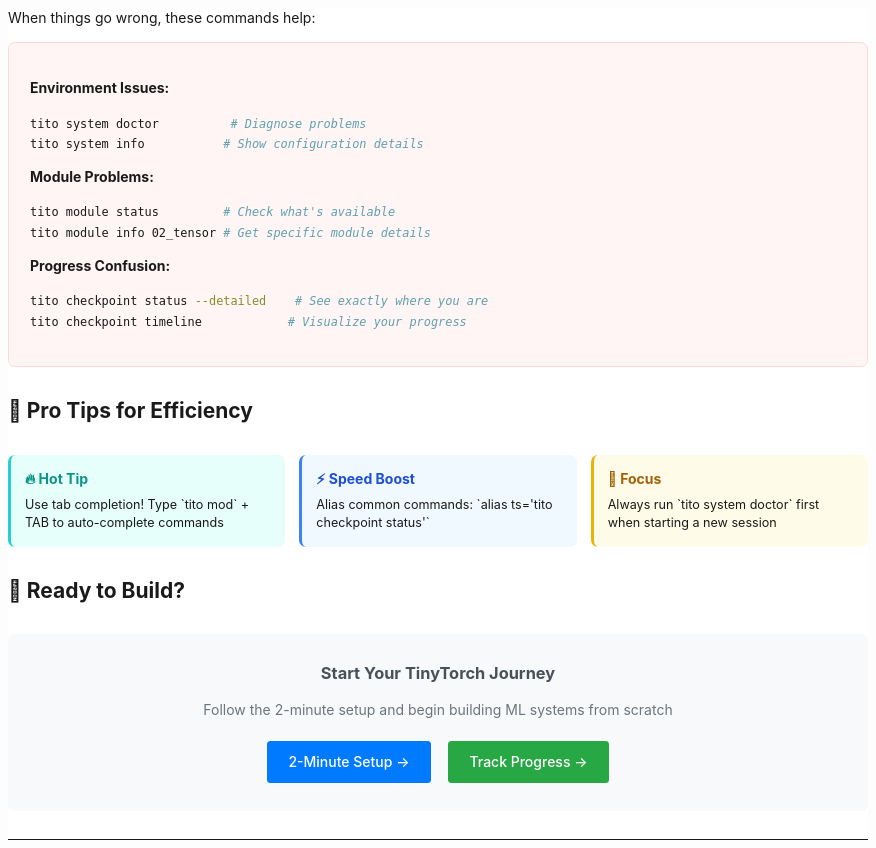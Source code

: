 When things go wrong, these commands help:

<div style="background: #fff5f5; padding: 1.5rem; border: 1px solid #fed7d7; border-radius: 0.5rem; margin: 1rem 0;">

**Environment Issues:**
```bash
tito system doctor          # Diagnose problems
tito system info           # Show configuration details
```

**Module Problems:**
```bash
tito module status         # Check what's available
tito module info 02_tensor # Get specific module details
```

**Progress Confusion:**
```bash
tito checkpoint status --detailed    # See exactly where you are
tito checkpoint timeline            # Visualize your progress
```

</div>

## 🎯 Pro Tips for Efficiency

<div style="display: grid; grid-template-columns: repeat(auto-fit, minmax(250px, 1fr)); gap: 1rem; margin: 2rem 0;">

<div style="background: #e6fffa; padding: 1rem; border-radius: 0.5rem; border-left: 3px solid #26d0ce;">
<h4 style="margin: 0 0 0.5rem 0; color: #0d9488;">🔥 Hot Tip</h4>
<p style="margin: 0; font-size: 0.9rem;">Use tab completion! Type `tito mod` + TAB to auto-complete commands</p>
</div>

<div style="background: #f0f9ff; padding: 1rem; border-radius: 0.5rem; border-left: 3px solid #3b82f6;">
<h4 style="margin: 0 0 0.5rem 0; color: #1d4ed8;">⚡ Speed Boost</h4>
<p style="margin: 0; font-size: 0.9rem;">Alias common commands: `alias ts='tito checkpoint status'`</p>
</div>

<div style="background: #fefce8; padding: 1rem; border-radius: 0.5rem; border-left: 3px solid #eab308;">
<h4 style="margin: 0 0 0.5rem 0; color: #a16207;">🎯 Focus</h4>
<p style="margin: 0; font-size: 0.9rem;">Always run `tito system doctor` first when starting a new session</p>
</div>

</div>

## 🚀 Ready to Build?

<div style="background: #f8f9fa; padding: 2rem; border-radius: 0.5rem; margin: 2rem 0; text-align: center;">
<h3 style="margin: 0 0 1rem 0; color: #495057;">Start Your TinyTorch Journey</h3>
<p style="margin: 0 0 1.5rem 0; color: #6c757d;">Follow the 2-minute setup and begin building ML systems from scratch</p>
<a href="quickstart-guide.html" style="display: inline-block; background: #007bff; color: white; padding: 0.75rem 1.5rem; border-radius: 0.25rem; text-decoration: none; font-weight: 500; margin-right: 1rem;">2-Minute Setup →</a>
<a href="learning-progress.html" style="display: inline-block; background: #28a745; color: white; padding: 0.75rem 1.5rem; border-radius: 0.25rem; text-decoration: none; font-weight: 500;">Track Progress →</a>
</div>

---
